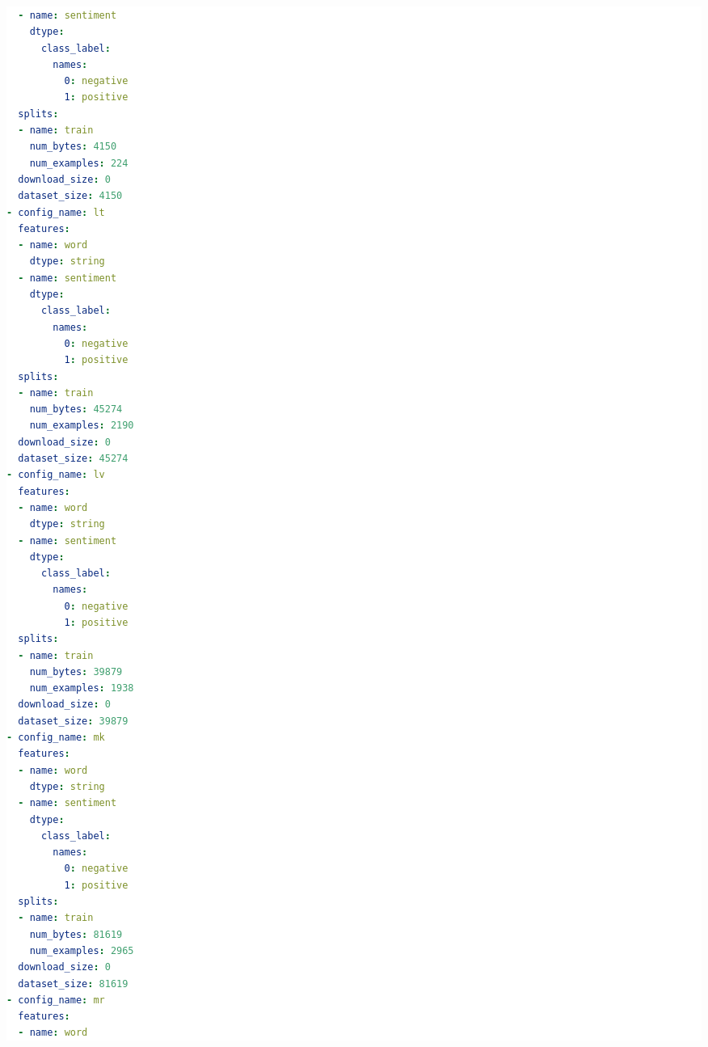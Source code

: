 ```yaml
  - name: sentiment
    dtype:
      class_label:
        names:
          0: negative
          1: positive
  splits:
  - name: train
    num_bytes: 4150
    num_examples: 224
  download_size: 0
  dataset_size: 4150
- config_name: lt
  features:
  - name: word
    dtype: string
  - name: sentiment
    dtype:
      class_label:
        names:
          0: negative
          1: positive
  splits:
  - name: train
    num_bytes: 45274
    num_examples: 2190
  download_size: 0
  dataset_size: 45274
- config_name: lv
  features:
  - name: word
    dtype: string
  - name: sentiment
    dtype:
      class_label:
        names:
          0: negative
          1: positive
  splits:
  - name: train
    num_bytes: 39879
    num_examples: 1938
  download_size: 0
  dataset_size: 39879
- config_name: mk
  features:
  - name: word
    dtype: string
  - name: sentiment
    dtype:
      class_label:
        names:
          0: negative
          1: positive
  splits:
  - name: train
    num_bytes: 81619
    num_examples: 2965
  download_size: 0
  dataset_size: 81619
- config_name: mr
  features:
  - name: word
```